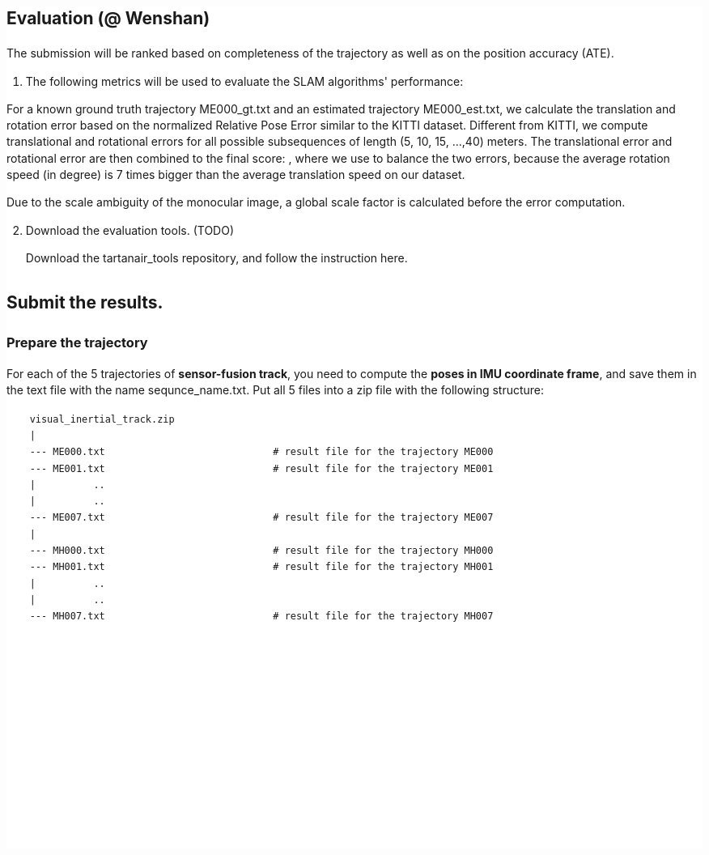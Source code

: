 

## Evaluation (@ Wenshan)
The submission will be ranked based on completeness of the trajectory as well as on the position accuracy (ATE).

1. The following metrics will be used to evaluate the SLAM algorithms' performance:

For a known ground truth trajectory ME000_gt.txt and an estimated trajectory ME000_est.txt, we calculate the translation and rotation error based on the normalized Relative Pose Error similar to the KITTI dataset. Different from KITTI, we compute translational and rotational errors for all possible subsequences of length (5, 10, 15, ...,40) meters.  The translational error and rotational error are then combined to the final score:  , where we use  to balance the two errors, because the average rotation speed (in degree) is 7 times bigger than the average translation speed on our dataset. 

Due to the scale ambiguity of the monocular image, a global scale factor is calculated before the error computation. 

2. Download the evaluation tools. (TODO)

    Download the tartanair_tools repository, and follow the instruction here. 


## Submit the results. 

### Prepare the trajectory
For each of the 5 trajectories of **sensor-fusion track**, you need to compute the **poses in IMU coordinate frame**, and save them in the text file with the name sequnce_name.txt. Put all 5 files into a zip file with the following structure: 

```
    visual_inertial_track.zip
    |
    --- ME000.txt                             # result file for the trajectory ME000 
    --- ME001.txt                             # result file for the trajectory ME001
    |          ..
    |          ..
    --- ME007.txt                             # result file for the trajectory ME007
    |       
    --- MH000.txt                             # result file for the trajectory MH000
    --- MH001.txt                             # result file for the trajectory MH001
    |          ..
    |          ..
    --- MH007.txt                             # result file for the trajectory MH007 
```
<br>
<br>
<br>
<br>
<br>
<br>
<br>
<br>
<br>
<br>
<br>
<br>
<br>
